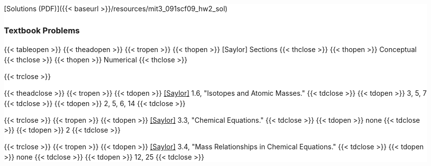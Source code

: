 [Solutions (PDF)]({{< baseurl >}}/resources/mit3_091scf09_hw2_sol)

### Textbook Problems

{{< tableopen >}}
{{< theadopen >}}
{{< tropen >}}
{{< thopen >}}
\[Saylor\] Sections
{{< thclose >}}
{{< thopen >}}
Conceptual
{{< thclose >}}
{{< thopen >}}
Numerical
{{< thclose >}}

{{< trclose >}}

{{< theadclose >}}
{{< tropen >}}
{{< tdopen >}}
[\[Saylor\]](https://saylordotorg.github.io/text_general-chemistry-principles-patterns-and-applications-v1.0/s05-06-isotopes-and-atomic-masses.html) 1.6, "Isotopes and Atomic Masses."
{{< tdclose >}}
{{< tdopen >}}
3, 5, 7
{{< tdclose >}}
{{< tdopen >}}
2, 5, 6, 14
{{< tdclose >}}

{{< trclose >}}
{{< tropen >}}
{{< tdopen >}}
[\[Saylor\]](https://saylordotorg.github.io/text_general-chemistry-principles-patterns-and-applications-v1.0/s07-03-chemical-equations.html) 3.3, "Chemical Equations."
{{< tdclose >}}
{{< tdopen >}}
none
{{< tdclose >}}
{{< tdopen >}}
2
{{< tdclose >}}

{{< trclose >}}
{{< tropen >}}
{{< tdopen >}}
[\[Saylor\]](https://saylordotorg.github.io/text_general-chemistry-principles-patterns-and-applications-v1.0/s07-04-mass-relationships-in-chemical.html) 3.4, "Mass Relationships in Chemical Equations."
{{< tdclose >}}
{{< tdopen >}}
none
{{< tdclose >}}
{{< tdopen >}}
12, 25
{{< tdclose >}}
